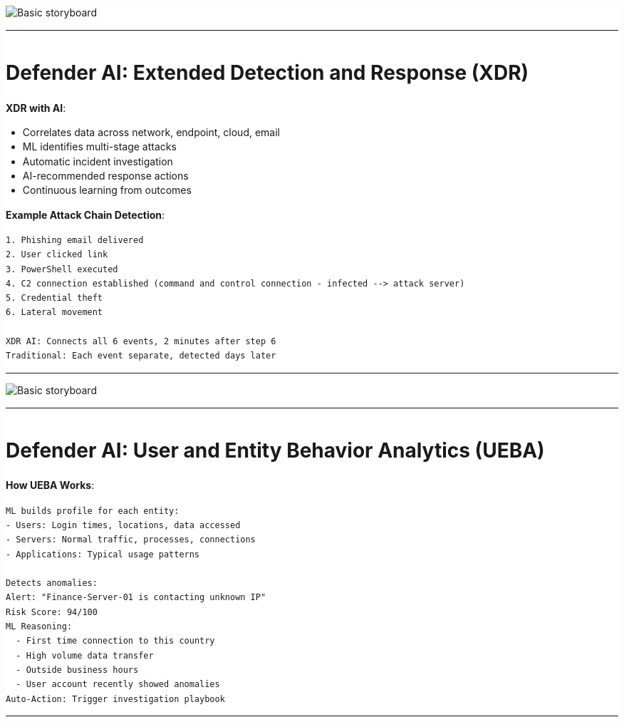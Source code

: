 <img src="./images/nextgen.jpg" alt="Basic storyboard" width="75%">


---

# Defender AI: Extended Detection and Response (XDR)

**XDR with AI**:
- Correlates data across network, endpoint, cloud, email
- ML identifies multi-stage attacks
- Automatic incident investigation
- AI-recommended response actions
- Continuous learning from outcomes

**Example Attack Chain Detection**:
```
1. Phishing email delivered
2. User clicked link  
3. PowerShell executed
4. C2 connection established (command and control connection - infected --> attack server)
5. Credential theft
6. Lateral movement

XDR AI: Connects all 6 events, 2 minutes after step 6
Traditional: Each event separate, detected days later
```


---

<img src="./images/xdr.jpg" alt="Basic storyboard" width="75%">

---

# Defender AI: User and Entity Behavior Analytics (UEBA)

**How UEBA Works**:

```
ML builds profile for each entity:
- Users: Login times, locations, data accessed
- Servers: Normal traffic, processes, connections  
- Applications: Typical usage patterns

Detects anomalies:
Alert: "Finance-Server-01 is contacting unknown IP"
Risk Score: 94/100
ML Reasoning:
  - First time connection to this country
  - High volume data transfer
  - Outside business hours
  - User account recently showed anomalies
Auto-Action: Trigger investigation playbook
```

---